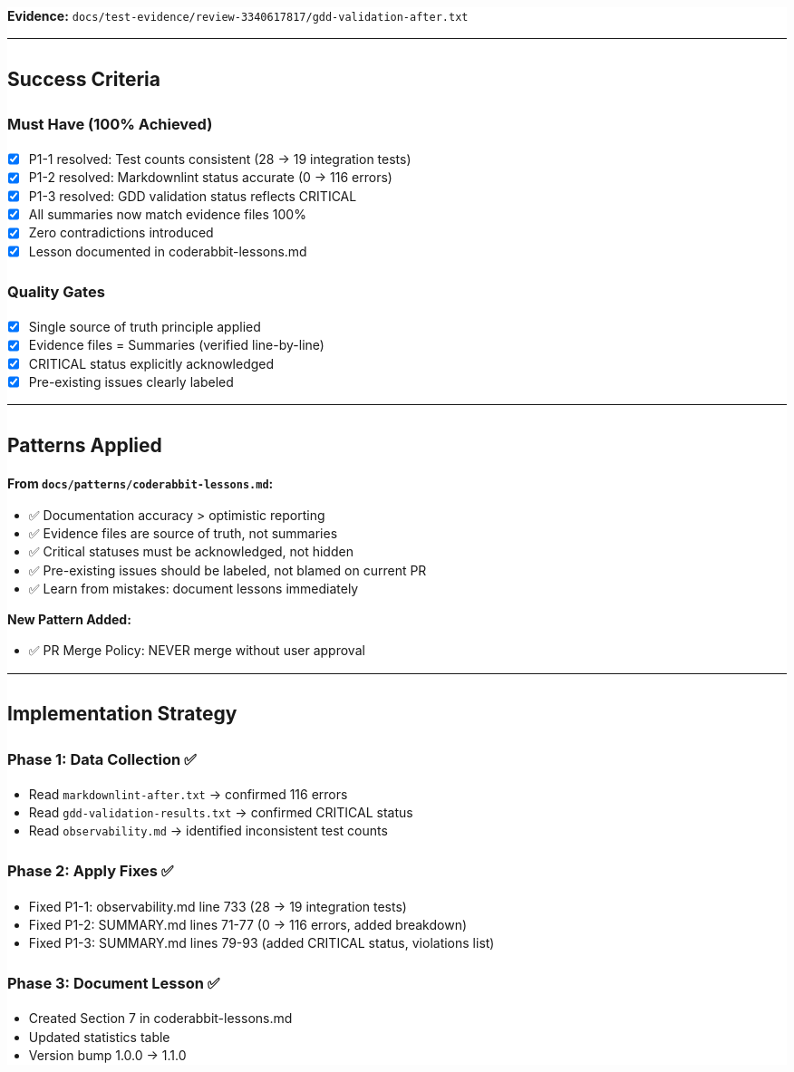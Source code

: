 **Evidence:** `docs/test-evidence/review-3340617817/gdd-validation-after.txt`

---

## Success Criteria

### Must Have (100% Achieved)

- [x] P1-1 resolved: Test counts consistent (28 → 19 integration tests)
- [x] P1-2 resolved: Markdownlint status accurate (0 → 116 errors)
- [x] P1-3 resolved: GDD validation status reflects CRITICAL
- [x] All summaries now match evidence files 100%
- [x] Zero contradictions introduced
- [x] Lesson documented in coderabbit-lessons.md

### Quality Gates

- [x] Single source of truth principle applied
- [x] Evidence files = Summaries (verified line-by-line)
- [x] CRITICAL status explicitly acknowledged
- [x] Pre-existing issues clearly labeled

---

## Patterns Applied

**From `docs/patterns/coderabbit-lessons.md`:**
- ✅ Documentation accuracy > optimistic reporting
- ✅ Evidence files are source of truth, not summaries
- ✅ Critical statuses must be acknowledged, not hidden
- ✅ Pre-existing issues should be labeled, not blamed on current PR
- ✅ Learn from mistakes: document lessons immediately

**New Pattern Added:**
- ✅ PR Merge Policy: NEVER merge without user approval

---

## Implementation Strategy

### Phase 1: Data Collection ✅
- Read `markdownlint-after.txt` → confirmed 116 errors
- Read `gdd-validation-results.txt` → confirmed CRITICAL status
- Read `observability.md` → identified inconsistent test counts

### Phase 2: Apply Fixes ✅
- Fixed P1-1: observability.md line 733 (28 → 19 integration tests)
- Fixed P1-2: SUMMARY.md lines 71-77 (0 → 116 errors, added breakdown)
- Fixed P1-3: SUMMARY.md lines 79-93 (added CRITICAL status, violations list)

### Phase 3: Document Lesson ✅
- Created Section 7 in coderabbit-lessons.md
- Updated statistics table
- Version bump 1.0.0 → 1.1.0
